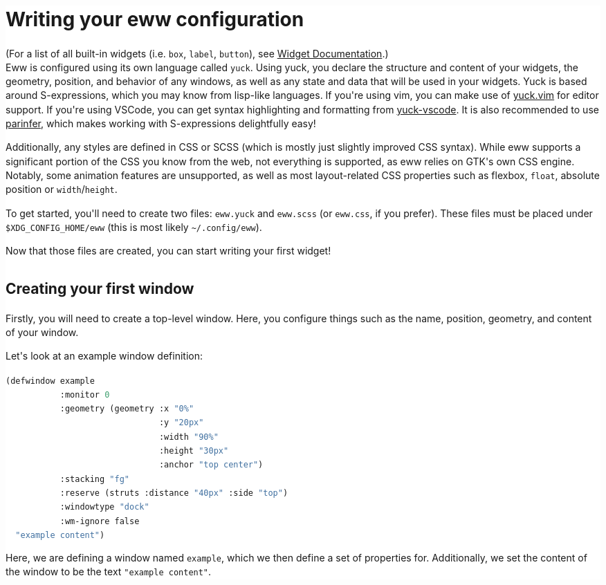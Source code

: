 # Writing your eww configuration

(For a list of all built-in widgets (i.e. `box`, `label`, `button`),  see [Widget Documentation](widgets.md).)\
Eww is configured using its own language called `yuck`.
Using yuck, you declare the structure and content of your widgets, the geometry, position, and behavior of any windows,
as well as any state and data that will be used in your widgets.
Yuck is based around S-expressions, which you may know from lisp-like languages.
If you're using vim, you can make use of [yuck.vim](https://github.com/elkowar/yuck.vim) for editor support.
If you're using VSCode, you can get syntax highlighting and formatting from [yuck-vscode](https://marketplace.visualstudio.com/items?itemName=eww-yuck.yuck).
It is also recommended to use [parinfer](https://shaunlebron.github.io/parinfer/),
which makes working with S-expressions delightfully easy!

Additionally, any styles are defined in CSS or SCSS (which is mostly just slightly improved CSS syntax).
While eww supports a significant portion of the CSS you know from the web,
not everything is supported, as eww relies on GTK's own CSS engine.
Notably, some animation features are unsupported,
as well as most layout-related CSS properties such as flexbox, `float`, absolute position or `width`/`height`.

To get started, you'll need to create two files: `eww.yuck` and `eww.scss` (or `eww.css`, if you prefer).
These files must be placed under `$XDG_CONFIG_HOME/eww` (this is most likely `~/.config/eww`).

Now that those files are created, you can start writing your first widget!

## Creating your first window

Firstly, you will need to create a top-level window. Here, you configure things such as the name, position, geometry, and content of your window.

Let's look at an example window definition:

```lisp
(defwindow example
           :monitor 0
           :geometry (geometry :x "0%"
                               :y "20px"
                               :width "90%"
                               :height "30px"
                               :anchor "top center")
           :stacking "fg"
           :reserve (struts :distance "40px" :side "top")
           :windowtype "dock"
           :wm-ignore false
  "example content")
```

Here, we are defining a window named `example`, which we then define a set of properties for. Additionally, we set the content of the window to be the text `"example content"`.
